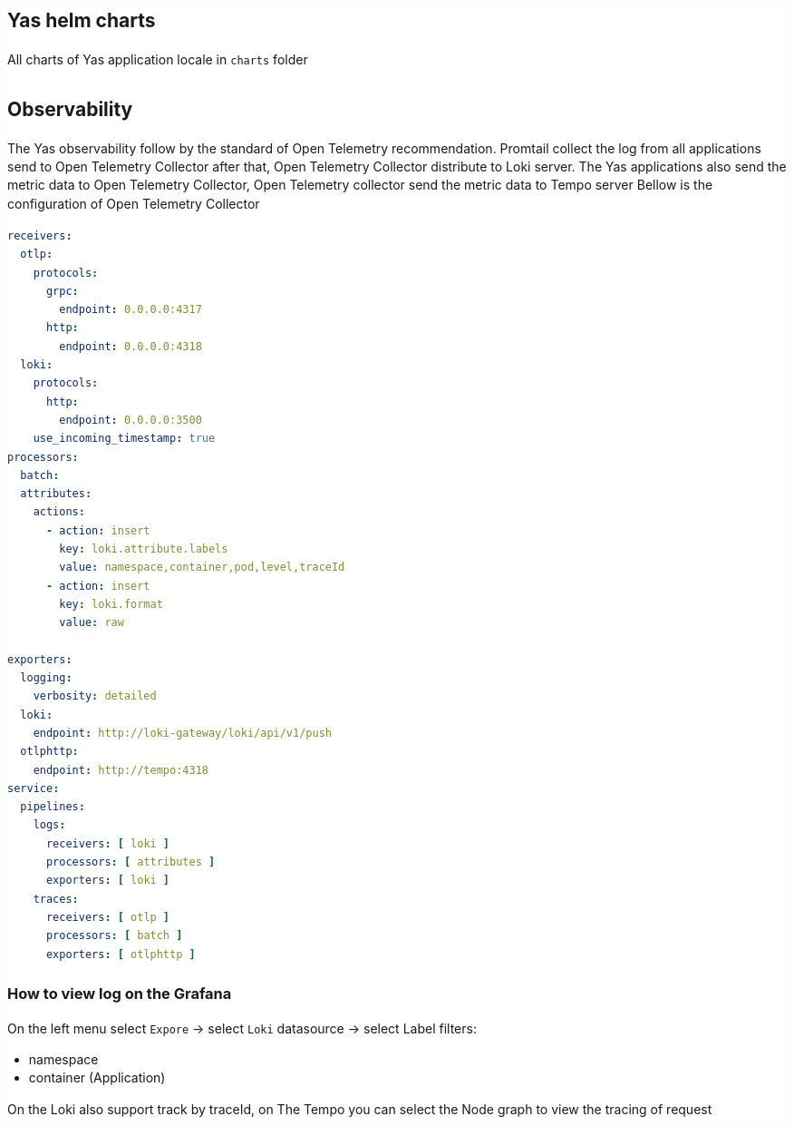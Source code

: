 ## Yas helm charts
All charts of Yas application locale in `charts` folder

## Observability
The Yas observability follow by the standard of Open Telemetry recommendation.
Promtail collect the log from all applications send to Open Telemetry Collector after that, Open Telemetry Collector distribute to Loki server.
The Yas applications also send the metric data to Open Telemetry Collector, Open Telemetry collector send the metric data to Tempo server
Bellow is the configuration of Open Telemetry Collector
```yaml
receivers:
  otlp:
    protocols:
      grpc:
        endpoint: 0.0.0.0:4317
      http:
        endpoint: 0.0.0.0:4318
  loki:
    protocols:
      http:
        endpoint: 0.0.0.0:3500
    use_incoming_timestamp: true
processors:
  batch:
  attributes:
    actions:
      - action: insert
        key: loki.attribute.labels
        value: namespace,container,pod,level,traceId
      - action: insert
        key: loki.format
        value: raw

exporters:
  logging:
    verbosity: detailed
  loki:
    endpoint: http://loki-gateway/loki/api/v1/push
  otlphttp:
    endpoint: http://tempo:4318
service:
  pipelines:
    logs:
      receivers: [ loki ]
      processors: [ attributes ]
      exporters: [ loki ]
    traces:
      receivers: [ otlp ]
      processors: [ batch ]
      exporters: [ otlphttp ]
```

### How to view log on the Grafana
On the left menu select `Expore` -> select `Loki` datasource -> select Label filters:
- namespace
- container (Application)

On the Loki also support track by traceId, on The Tempo you can select the Node graph to view the tracing of request 
